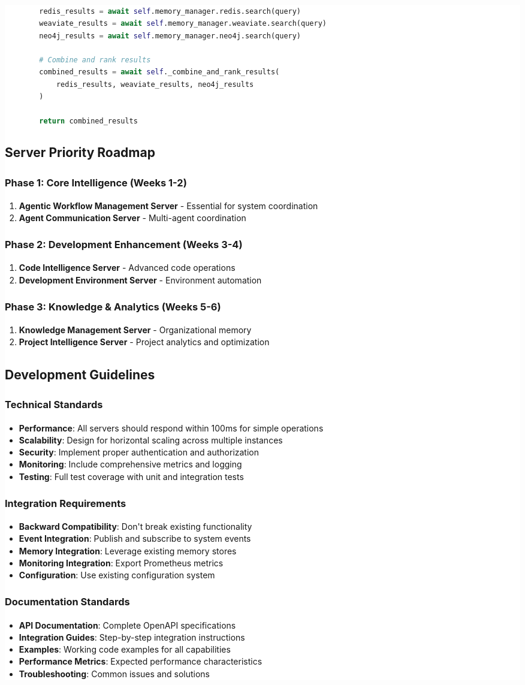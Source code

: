 ```python
        redis_results = await self.memory_manager.redis.search(query)
        weaviate_results = await self.memory_manager.weaviate.search(query)
        neo4j_results = await self.memory_manager.neo4j.search(query)
        
        # Combine and rank results
        combined_results = await self._combine_and_rank_results(
            redis_results, weaviate_results, neo4j_results
        )
        
        return combined_results
```

## Server Priority Roadmap

### Phase 1: Core Intelligence (Weeks 1-2)
1. **Agentic Workflow Management Server** - Essential for system coordination
2. **Agent Communication Server** - Multi-agent coordination

### Phase 2: Development Enhancement (Weeks 3-4)
1. **Code Intelligence Server** - Advanced code operations
2. **Development Environment Server** - Environment automation

### Phase 3: Knowledge & Analytics (Weeks 5-6)
1. **Knowledge Management Server** - Organizational memory
2. **Project Intelligence Server** - Project analytics and optimization

## Development Guidelines

### Technical Standards
- **Performance**: All servers should respond within 100ms for simple operations
- **Scalability**: Design for horizontal scaling across multiple instances
- **Security**: Implement proper authentication and authorization
- **Monitoring**: Include comprehensive metrics and logging
- **Testing**: Full test coverage with unit and integration tests

### Integration Requirements
- **Backward Compatibility**: Don't break existing functionality
- **Event Integration**: Publish and subscribe to system events
- **Memory Integration**: Leverage existing memory stores
- **Monitoring Integration**: Export Prometheus metrics
- **Configuration**: Use existing configuration system

### Documentation Standards
- **API Documentation**: Complete OpenAPI specifications
- **Integration Guides**: Step-by-step integration instructions
- **Examples**: Working code examples for all capabilities
- **Performance Metrics**: Expected performance characteristics
- **Troubleshooting**: Common issues and solutions
